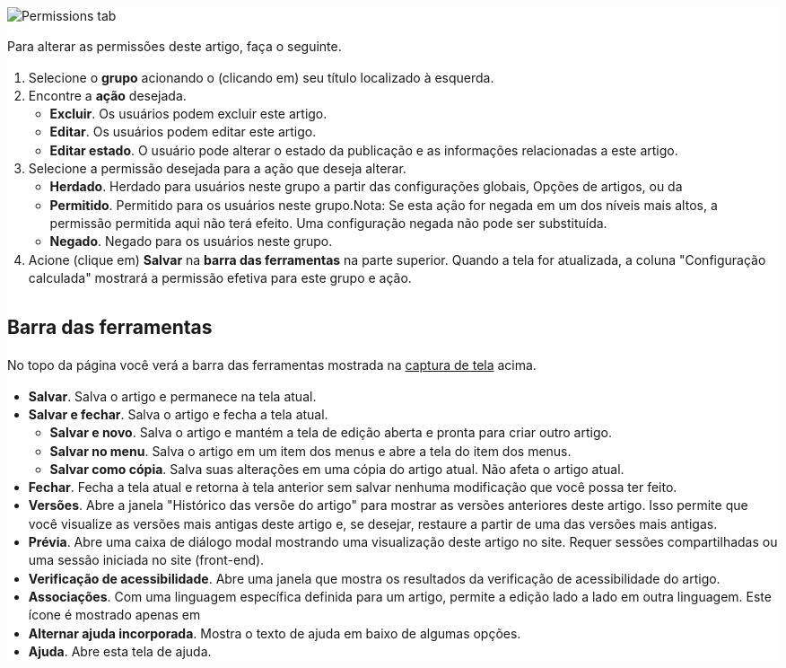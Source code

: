 ![Permissions tab](../../../ptbr/images/articles/articles-edit-permissions-tab.png "Permissions Tab")

Para alterar as permissões deste artigo, faça o seguinte.

1.  Selecione o **grupo** acionando o (clicando em) seu título
    localizado à esquerda.
2.  Encontre a **ação** desejada.
    - **Excluir**. Os usuários podem excluir este artigo.
    - **Editar**. Os usuários podem editar este artigo.
    - **Editar estado**. O usuário pode alterar o estado da publicação e
      as informações relacionadas a este artigo.
3.  Selecione a permissão desejada para a ação que deseja alterar.
    - **Herdado**. Herdado para usuários neste grupo a partir das
      configurações
      globais,
      Opções de
      artigos,
      ou da
    - **Permitido**. Permitido para os usuários neste grupo.Nota: Se
      esta ação for negada em um dos níveis mais altos, a permissão
      permitida aqui não terá efeito. Uma configuração negada não pode
      ser substituída.
    - **Negado**. Negado para os usuários neste grupo.
4.  Acione (clique em) **Salvar** na **barra das ferramentas** na parte
    superior. Quando a tela for atualizada, a coluna "Configuração
    calculada" mostrará a permissão efetiva para este grupo e ação.

## Barra das ferramentas

No topo da página você verá a barra das ferramentas mostrada na [captura
de tela](#screenshot) acima.

- **Salvar**. Salva o artigo e permanece na tela atual.
- **Salvar e fechar**. Salva o artigo e fecha a tela atual.
  - **Salvar e novo**. Salva o artigo e mantém a tela de edição aberta e
    pronta para criar outro artigo.
  - **Salvar no menu**. Salva o artigo em um item dos menus e abre a
    tela do item dos menus.
  - **Salvar como cópia**. Salva suas alterações em uma cópia do artigo
    atual. Não afeta o artigo atual.
- **Fechar**. Fecha a tela atual e retorna à tela anterior sem salvar
  nenhuma modificação que você possa ter feito.
- **Versões**. Abre a janela "Histórico das versõe do artigo" para
  mostrar as versões anteriores deste artigo. Isso permite que você
  visualize as versões mais antigas deste artigo e, se desejar, restaure
  a partir de uma das versões mais antigas.
- **Prévia**. Abre uma caixa de diálogo modal mostrando uma visualização
  deste artigo no site. Requer sessões
  compartilhadas
  ou uma sessão iniciada no site (front-end).
- **Verificação de acessibilidade**. Abre uma janela que mostra os
  resultados da verificação de acessibilidade do artigo.
- **Associações**. Com uma linguagem específica definida para um artigo,
  permite a edição lado a lado em outra linguagem. Este ícone é mostrado
  apenas em
- **Alternar ajuda incorporada**. Mostra o texto de ajuda em baixo de
  algumas opções.
- **Ajuda**. Abre esta tela de ajuda.
